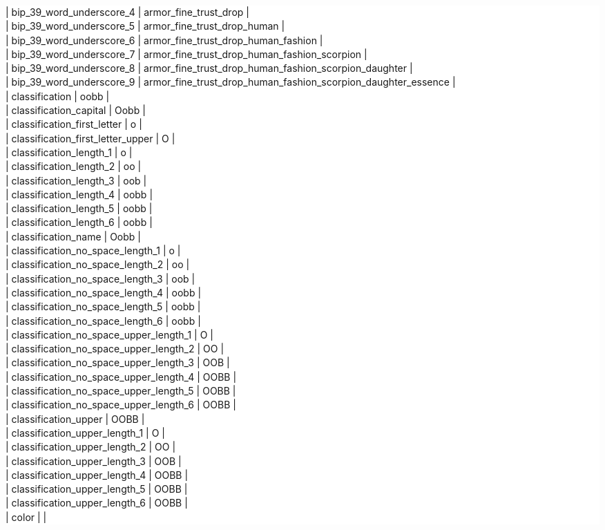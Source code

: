 | bip_39_word_underscore_4 | armor_fine_trust_drop |  
| bip_39_word_underscore_5 | armor_fine_trust_drop_human |  
| bip_39_word_underscore_6 | armor_fine_trust_drop_human_fashion |  
| bip_39_word_underscore_7 | armor_fine_trust_drop_human_fashion_scorpion |  
| bip_39_word_underscore_8 | armor_fine_trust_drop_human_fashion_scorpion_daughter |  
| bip_39_word_underscore_9 | armor_fine_trust_drop_human_fashion_scorpion_daughter_essence |  
| classification | oobb |  
| classification_capital | Oobb |  
| classification_first_letter | o |  
| classification_first_letter_upper | O |  
| classification_length_1 | o |  
| classification_length_2 | oo |  
| classification_length_3 | oob |  
| classification_length_4 | oobb |  
| classification_length_5 | oobb |  
| classification_length_6 | oobb |  
| classification_name | Oobb |  
| classification_no_space_length_1 | o |  
| classification_no_space_length_2 | oo |  
| classification_no_space_length_3 | oob |  
| classification_no_space_length_4 | oobb |  
| classification_no_space_length_5 | oobb |  
| classification_no_space_length_6 | oobb |  
| classification_no_space_upper_length_1 | O |  
| classification_no_space_upper_length_2 | OO |  
| classification_no_space_upper_length_3 | OOB |  
| classification_no_space_upper_length_4 | OOBB |  
| classification_no_space_upper_length_5 | OOBB |  
| classification_no_space_upper_length_6 | OOBB |  
| classification_upper | OOBB |  
| classification_upper_length_1 | O |  
| classification_upper_length_2 | OO |  
| classification_upper_length_3 | OOB |  
| classification_upper_length_4 | OOBB |  
| classification_upper_length_5 | OOBB |  
| classification_upper_length_6 | OOBB |  
| color |  |  